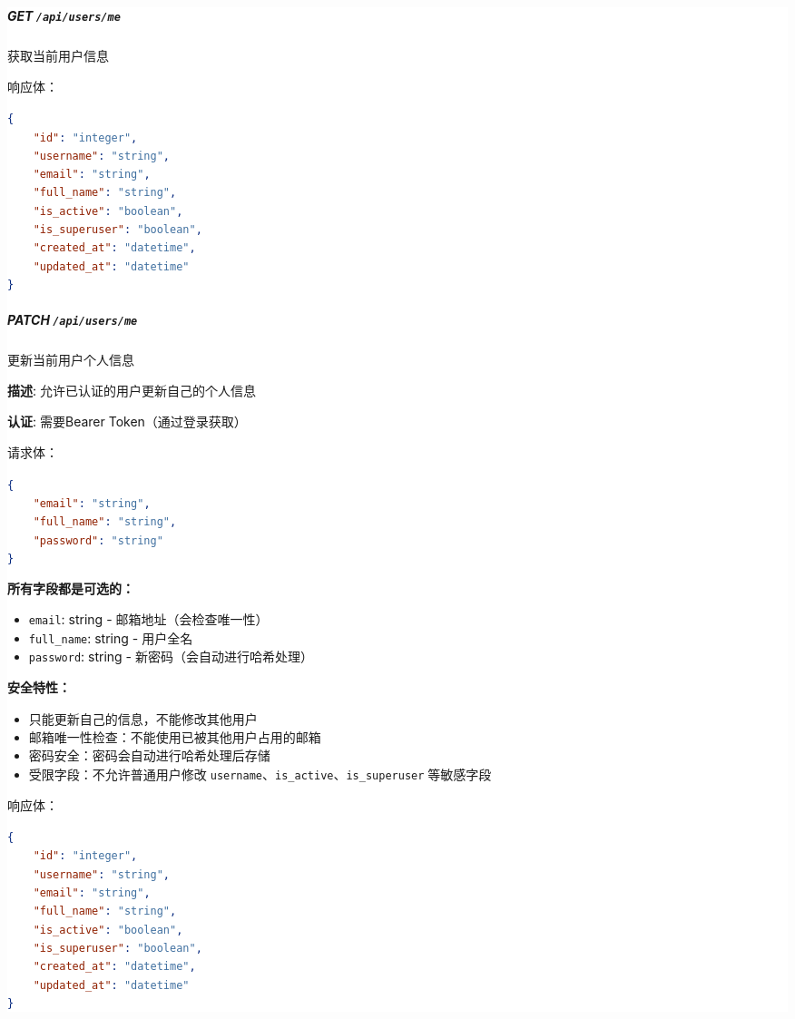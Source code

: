 ##### GET `/api/users/me`

获取当前用户信息

响应体：

```json
{
    "id": "integer",
    "username": "string",
    "email": "string",
    "full_name": "string",
    "is_active": "boolean",
    "is_superuser": "boolean",
    "created_at": "datetime",
    "updated_at": "datetime"
}
```

##### PATCH `/api/users/me`

更新当前用户个人信息

**描述**: 允许已认证的用户更新自己的个人信息

**认证**: 需要Bearer Token（通过登录获取）

请求体：

```json
{
    "email": "string",
    "full_name": "string",
    "password": "string"
}
```

**所有字段都是可选的：**

- `email`: string - 邮箱地址（会检查唯一性）
- `full_name`: string - 用户全名
- `password`: string - 新密码（会自动进行哈希处理）

**安全特性：**

- 只能更新自己的信息，不能修改其他用户
- 邮箱唯一性检查：不能使用已被其他用户占用的邮箱
- 密码安全：密码会自动进行哈希处理后存储
- 受限字段：不允许普通用户修改 `username`、`is_active`、`is_superuser` 等敏感字段

响应体：

```json
{
    "id": "integer",
    "username": "string",
    "email": "string",
    "full_name": "string",
    "is_active": "boolean",
    "is_superuser": "boolean",
    "created_at": "datetime",
    "updated_at": "datetime"
}
```
